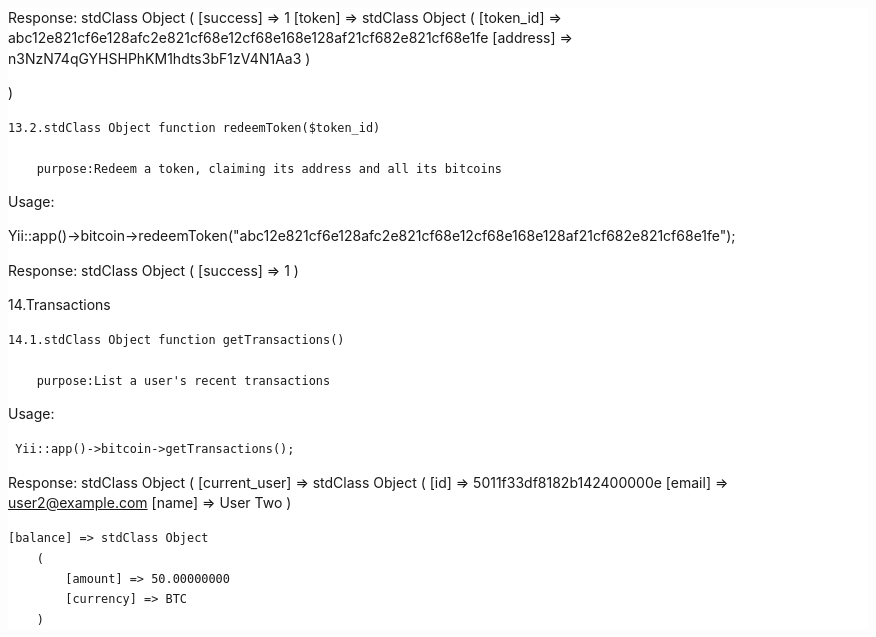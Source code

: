    Response:
        stdClass Object
(
    [success] => 1
    [token] => stdClass Object
        (
            [token_id] => abc12e821cf6e128afc2e821cf68e12cf68e168e128af21cf682e821cf68e1fe
            [address] => n3NzN74qGYHSHPhKM1hdts3bF1zV4N1Aa3
        )

)
    
   
  

    13.2.stdClass Object function redeemToken($token_id)
        
        purpose:Redeem a token, claiming its address and all its bitcoins
  

Usage:

    
    
   Yii::app()->bitcoin->redeemToken("abc12e821cf6e128afc2e821cf68e12cf68e168e128af21cf682e821cf68e1fe");

   Response:
           stdClass Object
(
    [success] => 1
)
 
   
  

14.Transactions

    14.1.stdClass Object function getTransactions()
        
        purpose:List a user's recent transactions
  

Usage:

        
     Yii::app()->bitcoin->getTransactions();

   Response:
      stdClass Object
(
    [current_user] => stdClass Object
        (
            [id] => 5011f33df8182b142400000e
            [email] => user2@example.com
            [name] => User Two
        )

    [balance] => stdClass Object
        (
            [amount] => 50.00000000
            [currency] => BTC
        )
